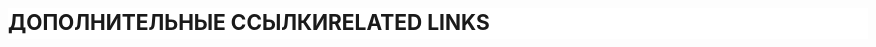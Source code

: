 ## <span data-ttu-id="9264e-154">ДОПОЛНИТЕЛЬНЫЕ ССЫЛКИ</span><span class="sxs-lookup"><span data-stu-id="9264e-154">RELATED LINKS</span></span>

